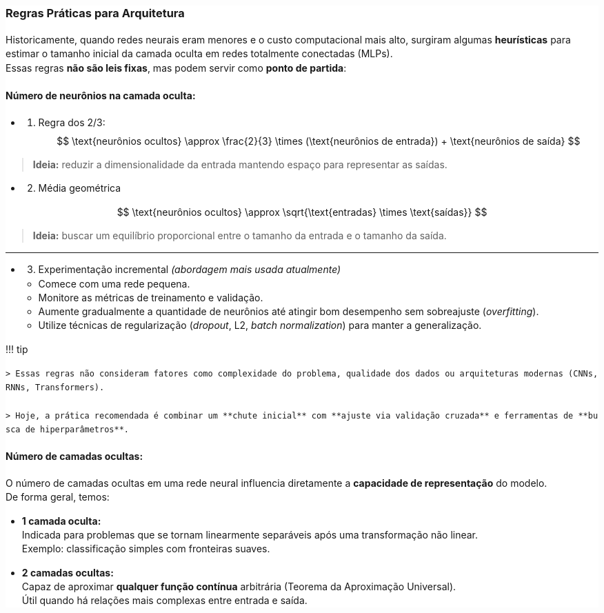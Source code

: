 ### Regras Práticas para Arquitetura

Historicamente, quando redes neurais eram menores e o custo computacional mais alto, surgiram algumas **heurísticas** para estimar o tamanho inicial da camada oculta em redes totalmente conectadas (MLPs).  
Essas regras **não são leis fixas**, mas podem servir como **ponto de partida**:

#### Número de neurônios na camada oculta:

- 1. Regra dos 2/3:
$$
\text{neurônios ocultos} \approx \frac{2}{3} \times (\text{neurônios de entrada}) + \text{neurônios de saída}
$$

> **Ideia:** reduzir a dimensionalidade da entrada mantendo espaço para representar as saídas.

- 2. Média geométrica

$$
\text{neurônios ocultos} \approx \sqrt{\text{entradas} \times \text{saídas}}
$$

> **Ideia:** buscar um equilíbrio proporcional entre o tamanho da entrada e o tamanho da saída.

---

- 3. Experimentação incremental *(abordagem mais usada atualmente)*

    - Comece com uma rede pequena.  
    - Monitore as métricas de treinamento e validação.  
    - Aumente gradualmente a quantidade de neurônios até atingir bom desempenho sem sobreajuste (*overfitting*).  
    - Utilize técnicas de regularização (*dropout*, L2, *batch normalization*) para manter a generalização.


!!! tip

    > Essas regras não consideram fatores como complexidade do problema, qualidade dos dados ou arquiteturas modernas (CNNs, RNNs, Transformers). 

    > Hoje, a prática recomendada é combinar um **chute inicial** com **ajuste via validação cruzada** e ferramentas de **busca de hiperparâmetros**.


#### Número de camadas ocultas:

O número de camadas ocultas em uma rede neural influencia diretamente a **capacidade de representação** do modelo.  
De forma geral, temos:

- **1 camada oculta:**  
  Indicada para problemas que se tornam linearmente separáveis após uma transformação não linear.  
  Exemplo: classificação simples com fronteiras suaves.

- **2 camadas ocultas:**  
  Capaz de aproximar **qualquer função contínua** arbitrária (Teorema da Aproximação Universal).  
  Útil quando há relações mais complexas entre entrada e saída.
